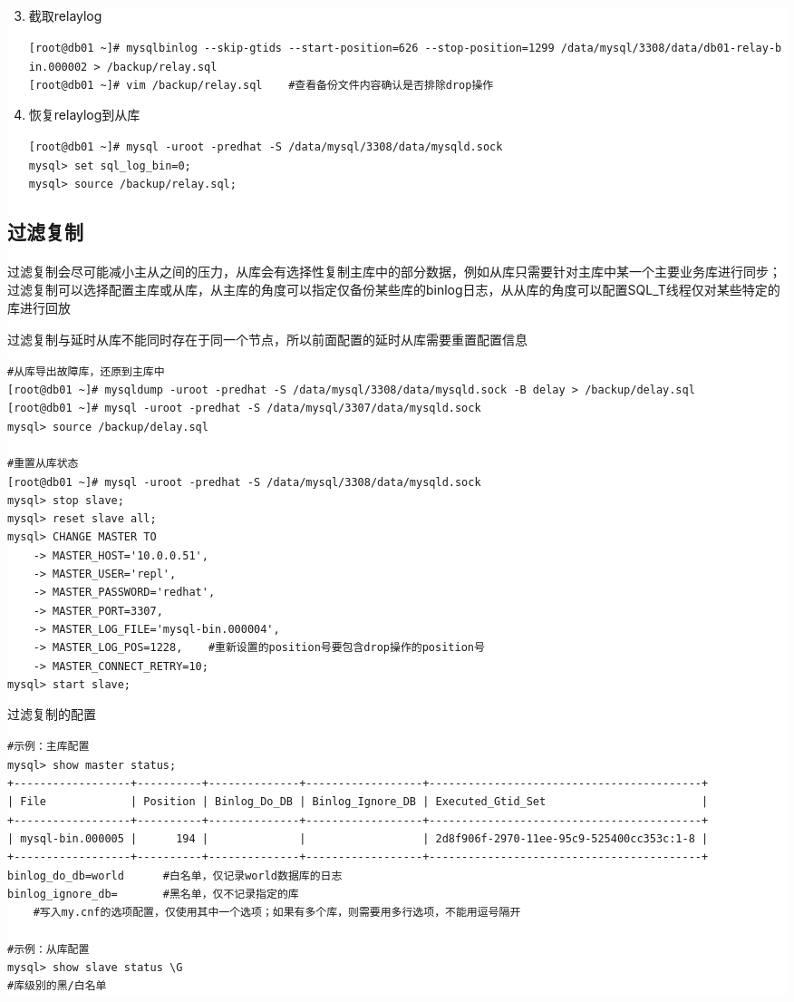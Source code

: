 3. 截取relaylog

    ```shell
    [root@db01 ~]# mysqlbinlog --skip-gtids --start-position=626 --stop-position=1299 /data/mysql/3308/data/db01-relay-bin.000002 > /backup/relay.sql
    [root@db01 ~]# vim /backup/relay.sql    #查看备份文件内容确认是否排除drop操作
    ```

4. 恢复relaylog到从库

    ```shell
    [root@db01 ~]# mysql -uroot -predhat -S /data/mysql/3308/data/mysqld.sock
    mysql> set sql_log_bin=0;
    mysql> source /backup/relay.sql;
    ```

## 过滤复制

过滤复制会尽可能减小主从之间的压力，从库会有选择性复制主库中的部分数据，例如从库只需要针对主库中某一个主要业务库进行同步；过滤复制可以选择配置主库或从库，从主库的角度可以指定仅备份某些库的binlog日志，从从库的角度可以配置SQL_T线程仅对某些特定的库进行回放

过滤复制与延时从库不能同时存在于同一个节点，所以前面配置的延时从库需要重置配置信息

```shell
#从库导出故障库，还原到主库中
[root@db01 ~]# mysqldump -uroot -predhat -S /data/mysql/3308/data/mysqld.sock -B delay > /backup/delay.sql
[root@db01 ~]# mysql -uroot -predhat -S /data/mysql/3307/data/mysqld.sock
mysql> source /backup/delay.sql

#重置从库状态
[root@db01 ~]# mysql -uroot -predhat -S /data/mysql/3308/data/mysqld.sock
mysql> stop slave;
mysql> reset slave all;
mysql> CHANGE MASTER TO
    -> MASTER_HOST='10.0.0.51',
    -> MASTER_USER='repl',
    -> MASTER_PASSWORD='redhat',
    -> MASTER_PORT=3307,
    -> MASTER_LOG_FILE='mysql-bin.000004',
    -> MASTER_LOG_POS=1228,    #重新设置的position号要包含drop操作的position号
    -> MASTER_CONNECT_RETRY=10;
mysql> start slave;
```

过滤复制的配置

```shell
#示例：主库配置
mysql> show master status;
+------------------+----------+--------------+------------------+------------------------------------------+
| File             | Position | Binlog_Do_DB | Binlog_Ignore_DB | Executed_Gtid_Set                        |
+------------------+----------+--------------+------------------+------------------------------------------+
| mysql-bin.000005 |      194 |              |                  | 2d8f906f-2970-11ee-95c9-525400cc353c:1-8 |
+------------------+----------+--------------+------------------+------------------------------------------+
binlog_do_db=world		#白名单，仅记录world数据库的日志
binlog_ignore_db=		#黑名单，仅不记录指定的库
    #写入my.cnf的选项配置，仅使用其中一个选项；如果有多个库，则需要用多行选项，不能用逗号隔开

#示例：从库配置
mysql> show slave status \G
#库级别的黑/白名单
```